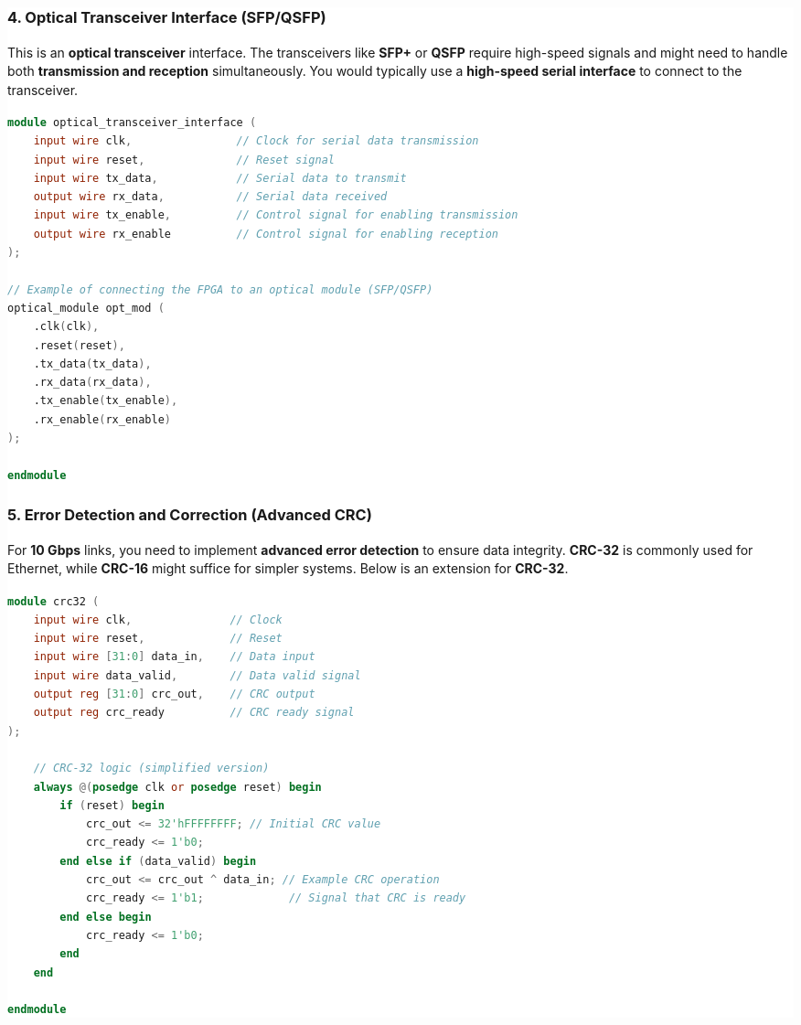 ### **4. Optical Transceiver Interface (SFP/QSFP)**
This is an **optical transceiver** interface. The transceivers like **SFP+** or **QSFP** require high-speed signals and might need to handle both **transmission and reception** simultaneously. You would typically use a **high-speed serial interface** to connect to the transceiver.

```verilog
module optical_transceiver_interface (
    input wire clk,                // Clock for serial data transmission
    input wire reset,              // Reset signal
    input wire tx_data,            // Serial data to transmit
    output wire rx_data,           // Serial data received
    input wire tx_enable,          // Control signal for enabling transmission
    output wire rx_enable          // Control signal for enabling reception
);

// Example of connecting the FPGA to an optical module (SFP/QSFP)
optical_module opt_mod (
    .clk(clk),
    .reset(reset),
    .tx_data(tx_data),
    .rx_data(rx_data),
    .tx_enable(tx_enable),
    .rx_enable(rx_enable)
);

endmodule
```

### **5. Error Detection and Correction (Advanced CRC)**
For **10 Gbps** links, you need to implement **advanced error detection** to ensure data integrity. **CRC-32** is commonly used for Ethernet, while **CRC-16** might suffice for simpler systems. Below is an extension for **CRC-32**.

```verilog
module crc32 (
    input wire clk,               // Clock
    input wire reset,             // Reset
    input wire [31:0] data_in,    // Data input
    input wire data_valid,        // Data valid signal
    output reg [31:0] crc_out,    // CRC output
    output reg crc_ready          // CRC ready signal
);

    // CRC-32 logic (simplified version)
    always @(posedge clk or posedge reset) begin
        if (reset) begin
            crc_out <= 32'hFFFFFFFF; // Initial CRC value
            crc_ready <= 1'b0;
        end else if (data_valid) begin
            crc_out <= crc_out ^ data_in; // Example CRC operation
            crc_ready <= 1'b1;             // Signal that CRC is ready
        end else begin
            crc_ready <= 1'b0;
        end
    end

endmodule
```

